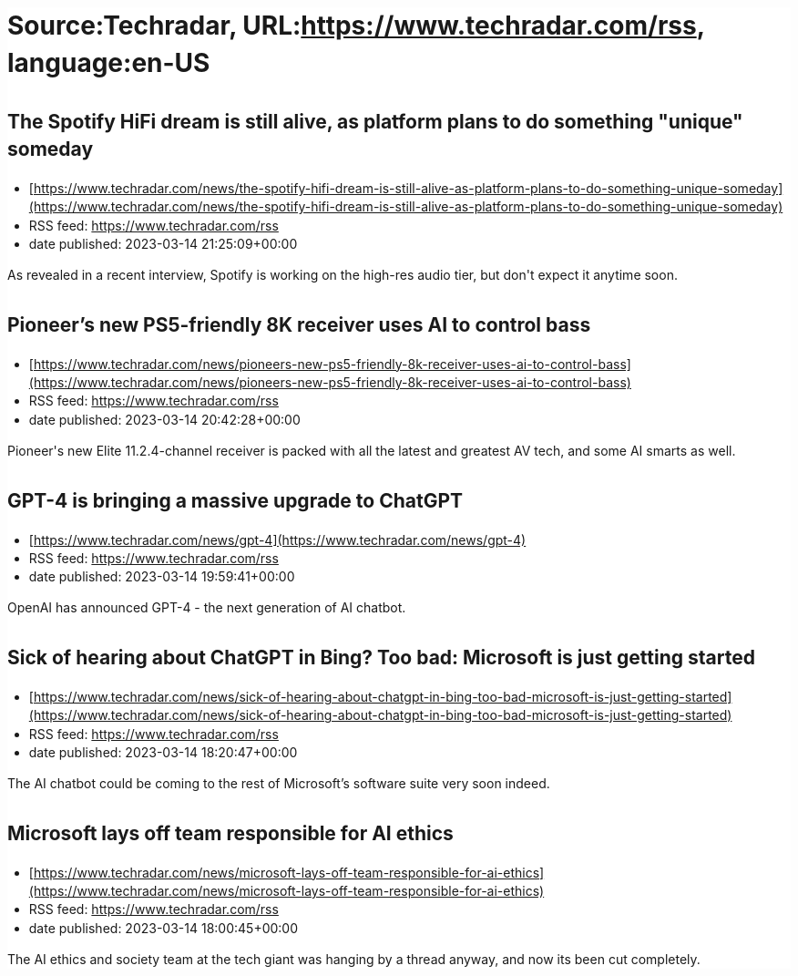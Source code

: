 # Source:Techradar, URL:https://www.techradar.com/rss, language:en-US

## The Spotify HiFi dream is still alive, as platform plans to do something "unique" someday
 - [https://www.techradar.com/news/the-spotify-hifi-dream-is-still-alive-as-platform-plans-to-do-something-unique-someday](https://www.techradar.com/news/the-spotify-hifi-dream-is-still-alive-as-platform-plans-to-do-something-unique-someday)
 - RSS feed: https://www.techradar.com/rss
 - date published: 2023-03-14 21:25:09+00:00

As revealed in a recent interview, Spotify is working on the high-res audio tier, but don't expect it anytime soon.

## Pioneer’s new PS5-friendly 8K receiver uses AI to control bass
 - [https://www.techradar.com/news/pioneers-new-ps5-friendly-8k-receiver-uses-ai-to-control-bass](https://www.techradar.com/news/pioneers-new-ps5-friendly-8k-receiver-uses-ai-to-control-bass)
 - RSS feed: https://www.techradar.com/rss
 - date published: 2023-03-14 20:42:28+00:00

Pioneer's new Elite 11.2.4-channel receiver is packed with all the latest and greatest AV tech, and some AI smarts as well.

## GPT-4 is bringing a massive upgrade to ChatGPT
 - [https://www.techradar.com/news/gpt-4](https://www.techradar.com/news/gpt-4)
 - RSS feed: https://www.techradar.com/rss
 - date published: 2023-03-14 19:59:41+00:00

OpenAI has announced GPT-4 - the next generation of AI chatbot.

## Sick of hearing about ChatGPT in Bing? Too bad: Microsoft is just getting started
 - [https://www.techradar.com/news/sick-of-hearing-about-chatgpt-in-bing-too-bad-microsoft-is-just-getting-started](https://www.techradar.com/news/sick-of-hearing-about-chatgpt-in-bing-too-bad-microsoft-is-just-getting-started)
 - RSS feed: https://www.techradar.com/rss
 - date published: 2023-03-14 18:20:47+00:00

The AI chatbot could be coming to the rest of Microsoft’s software suite very soon indeed.

## Microsoft lays off team responsible for AI ethics
 - [https://www.techradar.com/news/microsoft-lays-off-team-responsible-for-ai-ethics](https://www.techradar.com/news/microsoft-lays-off-team-responsible-for-ai-ethics)
 - RSS feed: https://www.techradar.com/rss
 - date published: 2023-03-14 18:00:45+00:00

The AI ethics and society team at the tech giant was hanging by a thread anyway, and now its been cut completely.
